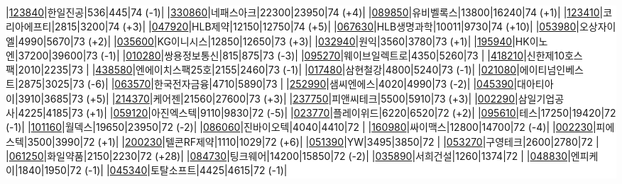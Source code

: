 |[123840](https://finance.daum.net/quotes/A123840)|한일진공|536|445|74 (-1)|
|[330860](https://finance.daum.net/quotes/A330860)|네패스아크|22300|23950|74 (+4)|
|[089850](https://finance.daum.net/quotes/A089850)|유비벨록스|13800|16240|74 (+1)|
|[123410](https://finance.daum.net/quotes/A123410)|코리아에프티|2815|3200|74 (+3)|
|[047920](https://finance.daum.net/quotes/A047920)|HLB제약|12150|12750|74 (+5)|
|[067630](https://finance.daum.net/quotes/A067630)|HLB생명과학|10011|9730|74 (+10)|
|[053980](https://finance.daum.net/quotes/A053980)|오상자이엘|4990|5670|73 (+2)|
|[035600](https://finance.daum.net/quotes/A035600)|KG이니시스|12850|12650|73 (+3)|
|[032940](https://finance.daum.net/quotes/A032940)|원익|3560|3780|73 (+1)|
|[195940](https://finance.daum.net/quotes/A195940)|HK이노엔|37200|39600|73 (-1)|
|[010280](https://finance.daum.net/quotes/A010280)|쌍용정보통신|815|875|73 (-3)|
|[095270](https://finance.daum.net/quotes/A095270)|웨이브일렉트로|4350|5260|73 |
|[418210](https://finance.daum.net/quotes/A418210)|신한제10호스팩|2010|2235|73 |
|[438580](https://finance.daum.net/quotes/A438580)|엔에이치스팩25호|2155|2460|73 (-1)|
|[017480](https://finance.daum.net/quotes/A017480)|삼현철강|4800|5240|73 (-1)|
|[021080](https://finance.daum.net/quotes/A021080)|에이티넘인베스트|2875|3025|73 (-6)|
|[063570](https://finance.daum.net/quotes/A063570)|한국전자금융|4710|5890|73 |
|[252990](https://finance.daum.net/quotes/A252990)|샘씨엔에스|4020|4990|73 (-2)|
|[045390](https://finance.daum.net/quotes/A045390)|대아티아이|3910|3685|73 (+5)|
|[214370](https://finance.daum.net/quotes/A214370)|케어젠|21560|27600|73 (+3)|
|[237750](https://finance.daum.net/quotes/A237750)|피앤씨테크|5500|5910|73 (+3)|
|[002290](https://finance.daum.net/quotes/A002290)|삼일기업공사|4225|4185|73 (+1)|
|[059120](https://finance.daum.net/quotes/A059120)|아진엑스텍|9110|9830|72 (-5)|
|[023770](https://finance.daum.net/quotes/A023770)|플레이위드|6220|6520|72 (+2)|
|[095610](https://finance.daum.net/quotes/A095610)|테스|17250|19420|72 (-1)|
|[101160](https://finance.daum.net/quotes/A101160)|월덱스|19650|23950|72 (-2)|
|[086060](https://finance.daum.net/quotes/A086060)|진바이오텍|4040|4410|72 |
|[160980](https://finance.daum.net/quotes/A160980)|싸이맥스|12800|14700|72 (-4)|
|[002230](https://finance.daum.net/quotes/A002230)|피에스텍|3500|3990|72 (+1)|
|[200230](https://finance.daum.net/quotes/A200230)|텔콘RF제약|1110|1029|72 (+6)|
|[051390](https://finance.daum.net/quotes/A051390)|YW|3495|3850|72 |
|[053270](https://finance.daum.net/quotes/A053270)|구영테크|2600|2780|72 |
|[061250](https://finance.daum.net/quotes/A061250)|화일약품|2150|2230|72 (+28)|
|[084730](https://finance.daum.net/quotes/A084730)|팅크웨어|14200|15850|72 (-2)|
|[035890](https://finance.daum.net/quotes/A035890)|서희건설|1260|1374|72 |
|[048830](https://finance.daum.net/quotes/A048830)|엔피케이|1840|1950|72 (-1)|
|[045340](https://finance.daum.net/quotes/A045340)|토탈소프트|4425|4615|72 (-1)|